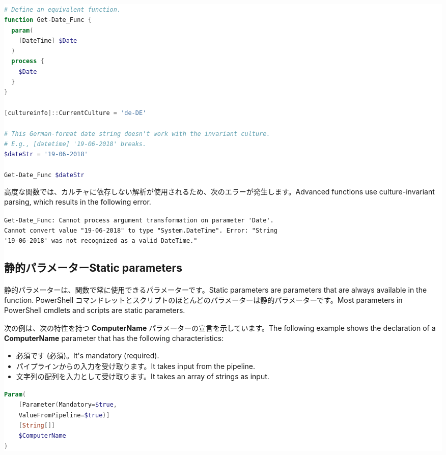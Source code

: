 ```powershell
# Define an equivalent function.
function Get-Date_Func {
  param(
    [DateTime] $Date
  )
  process {
    $Date
  }
}

[cultureinfo]::CurrentCulture = 'de-DE'

# This German-format date string doesn't work with the invariant culture.
# E.g., [datetime] '19-06-2018' breaks.
$dateStr = '19-06-2018'

Get-Date_Func $dateStr
```

<span data-ttu-id="9a7eb-121">高度な関数では、カルチャに依存しない解析が使用されるため、次のエラーが発生します。</span><span class="sxs-lookup"><span data-stu-id="9a7eb-121">Advanced functions use culture-invariant parsing, which results in the following error.</span></span>

```Output
Get-Date_Func: Cannot process argument transformation on parameter 'Date'.
Cannot convert value "19-06-2018" to type "System.DateTime". Error: "String
'19-06-2018' was not recognized as a valid DateTime."
```

## <a name="static-parameters"></a><span data-ttu-id="9a7eb-122">静的パラメーター</span><span class="sxs-lookup"><span data-stu-id="9a7eb-122">Static parameters</span></span>

<span data-ttu-id="9a7eb-123">静的パラメーターは、関数で常に使用できるパラメーターです。</span><span class="sxs-lookup"><span data-stu-id="9a7eb-123">Static parameters are parameters that are always available in the function.</span></span>
<span data-ttu-id="9a7eb-124">PowerShell コマンドレットとスクリプトのほとんどのパラメーターは静的パラメーターです。</span><span class="sxs-lookup"><span data-stu-id="9a7eb-124">Most parameters in PowerShell cmdlets and scripts are static parameters.</span></span>

<span data-ttu-id="9a7eb-125">次の例は、次の特性を持つ **ComputerName** パラメーターの宣言を示しています。</span><span class="sxs-lookup"><span data-stu-id="9a7eb-125">The following example shows the declaration of a **ComputerName** parameter that has the following characteristics:</span></span>

- <span data-ttu-id="9a7eb-126">必須です (必須)。</span><span class="sxs-lookup"><span data-stu-id="9a7eb-126">It's mandatory (required).</span></span>
- <span data-ttu-id="9a7eb-127">パイプラインからの入力を受け取ります。</span><span class="sxs-lookup"><span data-stu-id="9a7eb-127">It takes input from the pipeline.</span></span>
- <span data-ttu-id="9a7eb-128">文字列の配列を入力として受け取ります。</span><span class="sxs-lookup"><span data-stu-id="9a7eb-128">It takes an array of strings as input.</span></span>

```powershell
Param(
    [Parameter(Mandatory=$true,
    ValueFromPipeline=$true)]
    [String[]]
    $ComputerName
)
```
